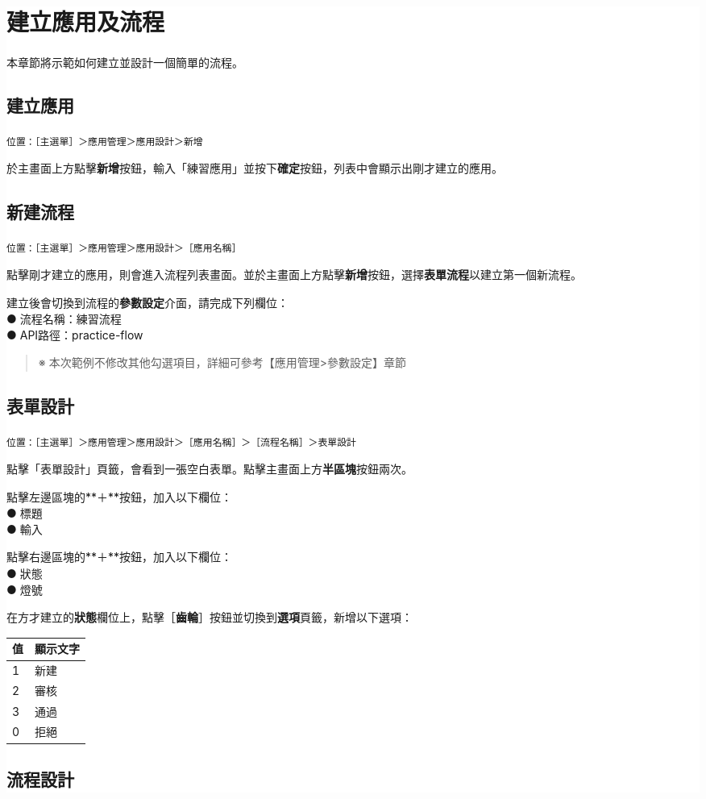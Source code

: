 
# 建立應用及流程

本章節將示範如何建立並設計一個簡單的流程。

## 建立應用

```
位置：［主選單］＞應用管理＞應用設計＞新增
```

於主畫面上方點擊**新增**按鈕，輸入「練習應用」並按下**確定**按鈕，列表中會顯示出剛才建立的應用。

## 新建流程

```
位置：［主選單］＞應用管理＞應用設計＞［應用名稱］
```

點擊剛才建立的應用，則會進入流程列表畫面。並於主畫面上方點擊**新增**按鈕，選擇**表單流程**以建立第一個新流程。

建立後會切換到流程的**參數設定**介面，請完成下列欄位：  
● 流程名稱：練習流程  
● API路徑：practice-flow

> ※ 本次範例不修改其他勾選項目，詳細可參考【應用管理>參數設定】章節

## 表單設計

```
位置：［主選單］＞應用管理＞應用設計＞［應用名稱］＞［流程名稱］＞表單設計
```

點擊「表單設計」頁籤，會看到一張空白表單。點擊主畫面上方**半區塊**按鈕兩次。

點擊左邊區塊的**＋**按鈕，加入以下欄位：  
● 標題  
● 輸入

點擊右邊區塊的**＋**按鈕，加入以下欄位：  
● 狀態  
● 燈號

在方才建立的**狀態**欄位上，點擊［**齒輪**］按鈕並切換到**選項**頁籤，新增以下選項： 
 
| 值           | 顯示文字       |
| ------------ | -------------- |
| 1 | 新建 |
| 2 | 審核 |
| 3 | 通過 |
| 0 | 拒絕 |

## 流程設計
